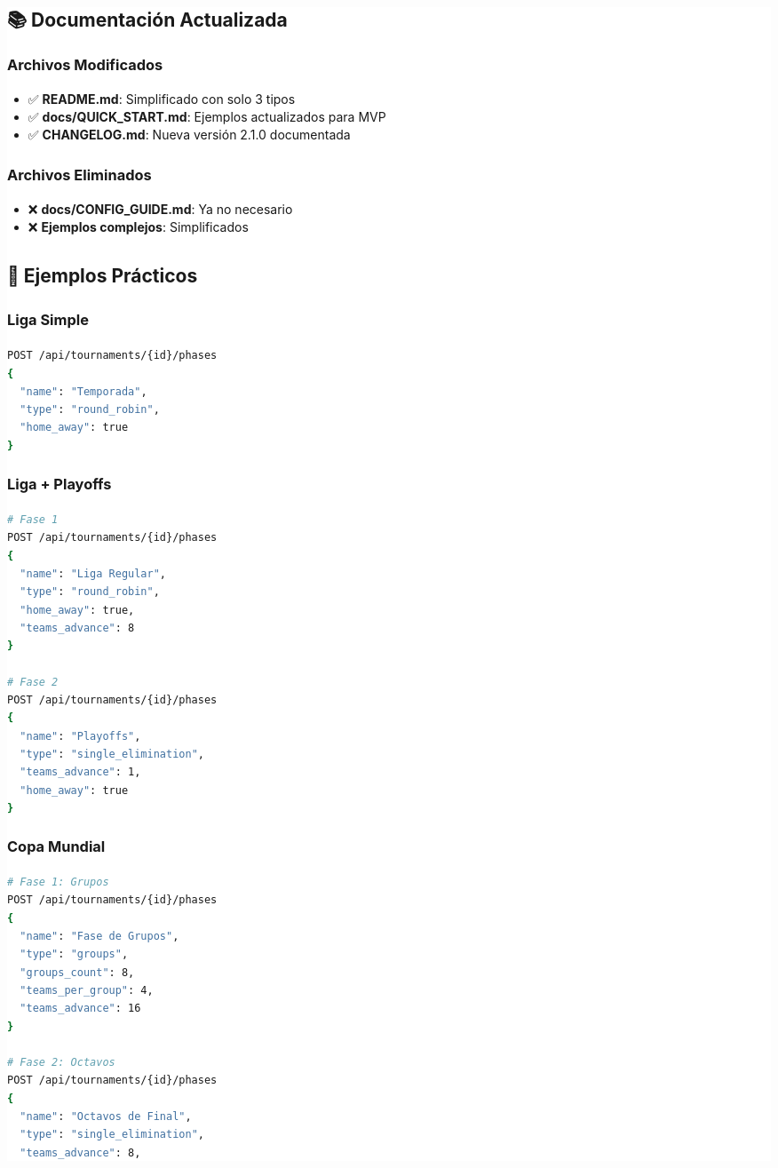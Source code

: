 ## 📚 Documentación Actualizada

### Archivos Modificados
- ✅ **README.md**: Simplificado con solo 3 tipos
- ✅ **docs/QUICK_START.md**: Ejemplos actualizados para MVP
- ✅ **CHANGELOG.md**: Nueva versión 2.1.0 documentada

### Archivos Eliminados
- ❌ **docs/CONFIG_GUIDE.md**: Ya no necesario
- ❌ **Ejemplos complejos**: Simplificados

## 🎯 Ejemplos Prácticos

### Liga Simple
```bash
POST /api/tournaments/{id}/phases
{
  "name": "Temporada",
  "type": "round_robin",
  "home_away": true
}
```

### Liga + Playoffs
```bash
# Fase 1
POST /api/tournaments/{id}/phases
{
  "name": "Liga Regular",
  "type": "round_robin",
  "home_away": true,
  "teams_advance": 8
}

# Fase 2
POST /api/tournaments/{id}/phases
{
  "name": "Playoffs",
  "type": "single_elimination",
  "teams_advance": 1,
  "home_away": true
}
```

### Copa Mundial
```bash
# Fase 1: Grupos
POST /api/tournaments/{id}/phases
{
  "name": "Fase de Grupos",
  "type": "groups",
  "groups_count": 8,
  "teams_per_group": 4,
  "teams_advance": 16
}

# Fase 2: Octavos
POST /api/tournaments/{id}/phases
{
  "name": "Octavos de Final",
  "type": "single_elimination",
  "teams_advance": 8,
```